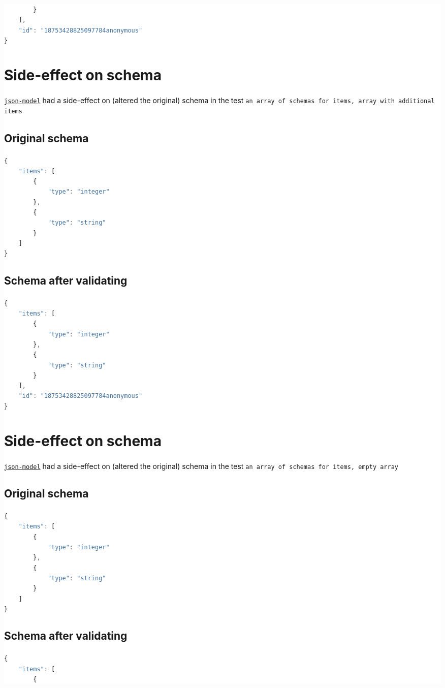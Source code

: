```js
		}
	],
	"id": "18753428825097784anonymous"
}
```

# Side-effect on schema
[`json-model`](https://github.com/geraintluff/json-model) had a side-effect on (altered the original) schema in the test `an array of schemas for items, array with additional items`
## Original schema
```js
{
	"items": [
		{
			"type": "integer"
		},
		{
			"type": "string"
		}
	]
}
```
## Schema after validating
```js
{
	"items": [
		{
			"type": "integer"
		},
		{
			"type": "string"
		}
	],
	"id": "18753428825097784anonymous"
}
```

# Side-effect on schema
[`json-model`](https://github.com/geraintluff/json-model) had a side-effect on (altered the original) schema in the test `an array of schemas for items, empty array`
## Original schema
```js
{
	"items": [
		{
			"type": "integer"
		},
		{
			"type": "string"
		}
	]
}
```
## Schema after validating
```js
{
	"items": [
		{
```